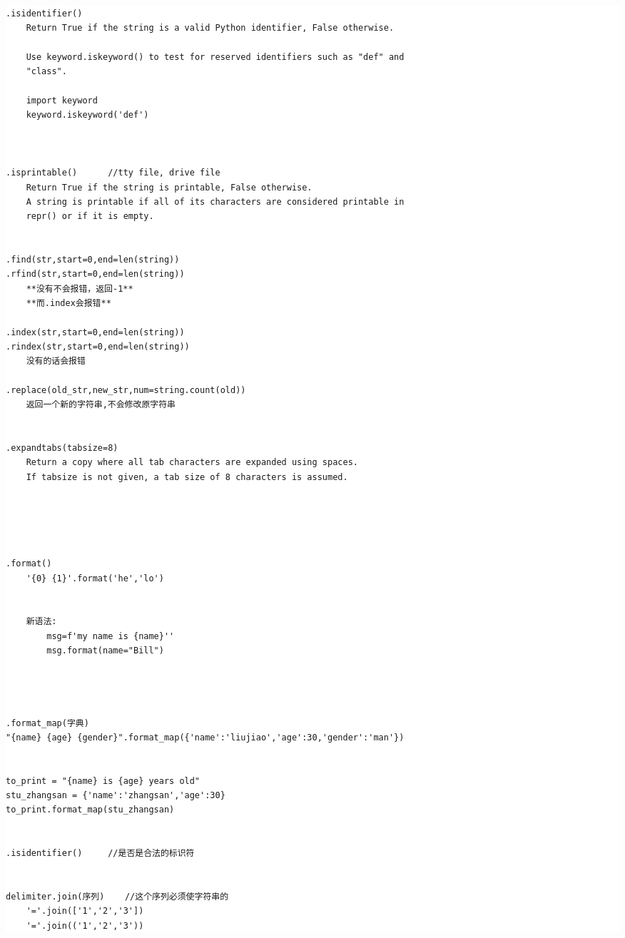 
    .isidentifier()
        Return True if the string is a valid Python identifier, False otherwise.
        
        Use keyword.iskeyword() to test for reserved identifiers such as "def" and
        "class".
        
        import keyword
        keyword.iskeyword('def')



    .isprintable()      //tty file, drive file
        Return True if the string is printable, False otherwise.
        A string is printable if all of its characters are considered printable in
        repr() or if it is empty.


    .find(str,start=0,end=len(string))
    .rfind(str,start=0,end=len(string))
        **没有不会报错，返回-1**
        **而.index会报错**

    .index(str,start=0,end=len(string))
    .rindex(str,start=0,end=len(string))
        没有的话会报错

    .replace(old_str,new_str,num=string.count(old))
        返回一个新的字符串,不会修改原字符串


    .expandtabs(tabsize=8)
        Return a copy where all tab characters are expanded using spaces.
        If tabsize is not given, a tab size of 8 characters is assumed.





    .format()
        '{0} {1}'.format('he','lo')


        新语法:
            msg=f'my name is {name}''
            msg.format(name="Bill")




    .format_map(字典)
    "{name} {age} {gender}".format_map({'name':'liujiao','age':30,'gender':'man'})


    to_print = "{name} is {age} years old"
    stu_zhangsan = {'name':'zhangsan','age':30}
    to_print.format_map(stu_zhangsan)

    
    .isidentifier()     //是否是合法的标识符


    delimiter.join(序列)    //这个序列必须使字符串的
        '='.join(['1','2','3'])
        '='.join(('1','2','3'))
